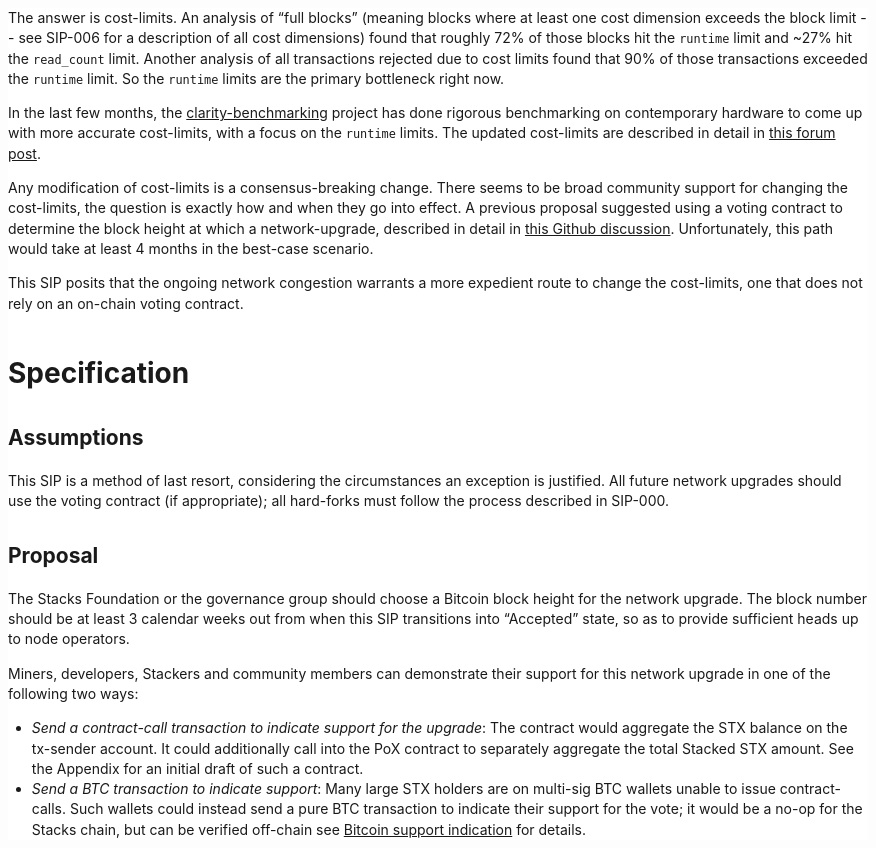 The answer is cost-limits. An analysis of “full blocks” (meaning blocks where at
least one cost dimension exceeds the block limit -- see SIP-006 for a description 
of all cost dimensions) found that roughly 72% of those blocks hit the `runtime` 
limit and ~27% hit the `read_count` limit. Another analysis of all transactions 
rejected due to cost limits found that 90% of those transactions exceeded the 
`runtime` limit. So the `runtime` limits are the primary bottleneck right now.

In the last few months, the [clarity-benchmarking](https://github.com/blockstack/clarity-benchmarking) 
project has done rigorous benchmarking on contemporary hardware to come up with 
more accurate cost-limits, with a focus on the `runtime` limits. The updated 
cost-limits are described in detail in [this forum post](https://forum.stacks.org/t/more-accurate-cost-functions-for-clarity-native-functions/12386).

Any modification of cost-limits is a consensus-breaking change. There seems to 
be broad community support for changing the cost-limits, the question is exactly 
how and when they go into effect. A previous proposal suggested using a voting 
contract to determine the block height at which a network-upgrade, described in 
detail in [this Github discussion](https://github.com/blockstack/stacks-blockchain/discussions/2845). Unfortunately, this path 
would take at least 4 months in the best-case scenario.

This SIP posits that the ongoing network congestion warrants a more expedient route 
to change the cost-limits, one that does not rely on an on-chain voting contract.


# Specification

## Assumptions

This SIP is a method of last resort, considering the circumstances an exception 
is justified. All future network upgrades should use the voting contract (if 
appropriate); all hard-forks must follow the process described in SIP-000.

## Proposal

The Stacks Foundation or the governance group should choose a Bitcoin block height 
for the network upgrade. The block number should be at least 3 calendar weeks 
out from when this SIP transitions into “Accepted” state, so as to provide 
sufficient heads up to node operators.

Miners, developers, Stackers and community members can demonstrate their support 
for this network upgrade in one of the following two ways:

* _Send a contract-call transaction to indicate support for the upgrade_: The 
  contract would aggregate the STX balance on the tx-sender account. It could 
  additionally call into the PoX contract to separately aggregate the total 
  Stacked STX amount. See the Appendix for an initial draft of such a contract.
* _Send a BTC transaction to indicate support_: Many large STX holders are on 
  multi-sig BTC wallets unable to issue contract-calls. Such wallets could 
  instead send a pure BTC transaction to indicate their support for the vote; it 
  would be a no-op for the Stacks chain, but can be verified off-chain see 
  [Bitcoin support indication](#bitcoin-support-indication) for details.
